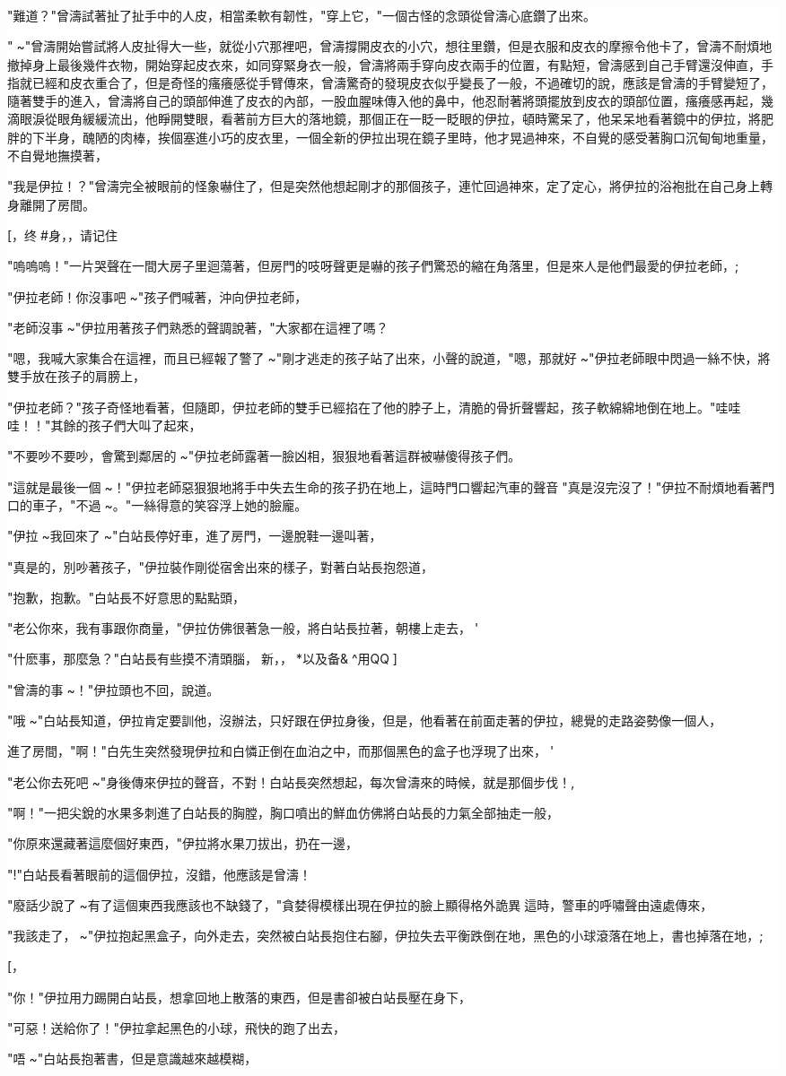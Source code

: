 "難道？"曾濤試著扯了扯手中的人皮，相當柔軟有韌性，"穿上它，"一個古怪的念頭從曾濤心底鑽了出來。

" ~"曾濤開始嘗試將人皮扯得大一些，就從小穴那裡吧，曾濤撐開皮衣的小穴，想往里鑽，但是衣服和皮衣的摩擦令他卡了，曾濤不耐煩地撤掉身上最後幾件衣物，開始穿起皮衣來，如同穿緊身衣一般，曾濤將兩手穿向皮衣兩手的位置，有點短，曾濤感到自己手臂還沒伸直，手指就已經和皮衣重合了，但是奇怪的瘙癢感從手臂傳來，曾濤驚奇的發現皮衣似乎變長了一般，不過確切的說，應該是曾濤的手臂變短了，隨著雙手的進入，曾濤將自己的頭部伸進了皮衣的內部，一股血腥味傳入他的鼻中，他忍耐著將頭擺放到皮衣的頭部位置，瘙癢感再起，幾滴眼淚從眼角緩緩流出，他睜開雙眼，看著前方巨大的落地鏡，那個正在一眨一眨眼的伊拉，頓時驚呆了，他呆呆地看著鏡中的伊拉，將肥胖的下半身，醜陋的肉棒，挨個塞進小巧的皮衣里，一個全新的伊拉出現在鏡子里時，他才晃過神來，不自覺的感受著胸口沉甸甸地重量，不自覺地撫摸著，

"我是伊拉！？"曾濤完全被眼前的怪象嚇住了，但是突然他想起剛才的那個孩子，連忙回過神來，定了定心，將伊拉的浴袍批在自己身上轉身離開了房間。

 [，终 #身，，请记住

"嗚嗚嗚！"一片哭聲在一間大房子里迴蕩著，但房門的吱呀聲更是嚇的孩子們驚恐的縮在角落里，但是來人是他們最愛的伊拉老師，;

"伊拉老師！你沒事吧 ~"孩子們喊著，沖向伊拉老師，

"老師沒事 ~"伊拉用著孩子們熟悉的聲調說著，"大家都在這裡了嗎？

"嗯，我喊大家集合在這裡，而且已經報了警了 ~"剛才逃走的孩子站了出來，小聲的說道，"嗯，那就好 ~"伊拉老師眼中閃過一絲不快，將雙手放在孩子的肩膀上，

"伊拉老師？"孩子奇怪地看著，但隨即，伊拉老師的雙手已經掐在了他的脖子上，清脆的骨折聲響起，孩子軟綿綿地倒在地上。"哇哇哇！！"其餘的孩子們大叫了起來，

"不要吵不要吵，會驚到鄰居的 ~"伊拉老師露著一臉凶相，狠狠地看著這群被嚇傻得孩子們。

"這就是最後一個 ~！"伊拉老師惡狠狠地將手中失去生命的孩子扔在地上，這時門口響起汽車的聲音
"真是沒完沒了！"伊拉不耐煩地看著門口的車子，"不過 ~。"一絲得意的笑容浮上她的臉龐。

"伊拉 ~我回來了 ~"白站長停好車，進了房門，一邊脫鞋一邊叫著，

"真是的，別吵著孩子，"伊拉裝作剛從宿舍出來的樣子，對著白站長抱怨道，

"抱歉，抱歉。"白站長不好意思的點點頭，

"老公你來，我有事跟你商量，"伊拉仿佛很著急一般，將白站長拉著，朝樓上走去， '

"什麽事，那麼急？"白站長有些摸不清頭腦，
新，， *以及备& ^用QQ ]

"曾濤的事 ~！"伊拉頭也不回，說道。

"哦 ~"白站長知道，伊拉肯定要訓他，沒辦法，只好跟在伊拉身後，但是，他看著在前面走著的伊拉，總覺的走路姿勢像一個人，

進了房間，"啊！"白先生突然發現伊拉和白憐正倒在血泊之中，而那個黑色的盒子也浮現了出來， '

"老公你去死吧 ~"身後傳來伊拉的聲音，不對！白站長突然想起，每次曾濤來的時候，就是那個步伐！,

"啊！"一把尖銳的水果多刺進了白站長的胸膛，胸口噴出的鮮血仿佛將白站長的力氣全部抽走一般，

"你原來還藏著這麼個好東西，"伊拉將水果刀拔出，扔在一邊，

"!"白站長看著眼前的這個伊拉，沒錯，他應該是曾濤！

"廢話少說了 ~有了這個東西我應該也不缺錢了，"貪婪得模樣出現在伊拉的臉上顯得格外詭異
這時，警車的呼嘯聲由遠處傳來，

"我該走了， ~"伊拉抱起黑盒子，向外走去，突然被白站長抱住右腳，伊拉失去平衡跌倒在地，黑色的小球滾落在地上，書也掉落在地，;

 [，

"你！"伊拉用力踢開白站長，想拿回地上散落的東西，但是書卻被白站長壓在身下，

"可惡！送給你了！"伊拉拿起黑色的小球，飛快的跑了出去，

"唔 ~"白站長抱著書，但是意識越來越模糊，
